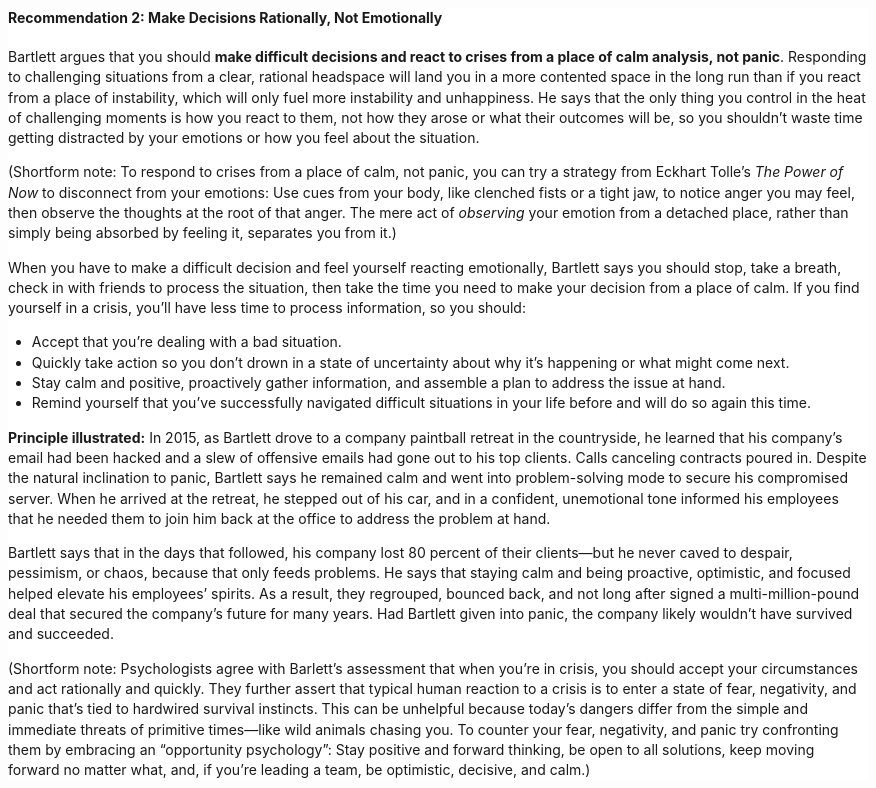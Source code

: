 #### Recommendation 2: Make Decisions Rationally, Not Emotionally

Bartlett argues that you should **make difficult decisions and react to crises from a place of calm analysis, not panic**. Responding to challenging situations from a clear, rational headspace will land you in a more contented space in the long run than if you react from a place of instability, which will only fuel more instability and unhappiness. He says that the only thing you control in the heat of challenging moments is how you react to them, not how they arose or what their outcomes will be, so you shouldn’t waste time getting distracted by your emotions or how you feel about the situation.

(Shortform note: To respond to crises from a place of calm, not panic, you can try a strategy from Eckhart Tolle’s _The Power of Now_ to disconnect from your emotions: Use cues from your body, like clenched fists or a tight jaw, to notice anger you may feel, then observe the thoughts at the root of that anger. The mere act of _observing_ your emotion from a detached place, rather than simply being absorbed by feeling it, separates you from it.)

When you have to make a difficult decision and feel yourself reacting emotionally, Bartlett says you should stop, take a breath, check in with friends to process the situation, then take the time you need to make your decision from a place of calm. If you find yourself in a crisis, you’ll have less time to process information, so you should:

  * Accept that you’re dealing with a bad situation.
  * Quickly take action so you don’t drown in a state of uncertainty about why it’s happening or what might come next. 
  * Stay calm and positive, proactively gather information, and assemble a plan to address the issue at hand. 
  * Remind yourself that you’ve successfully navigated difficult situations in your life before and will do so again this time.



**Principle illustrated:** In 2015, as Bartlett drove to a company paintball retreat in the countryside, he learned that his company’s email had been hacked and a slew of offensive emails had gone out to his top clients. Calls canceling contracts poured in. Despite the natural inclination to panic, Bartlett says he remained calm and went into problem-solving mode to secure his compromised server. When he arrived at the retreat, he stepped out of his car, and in a confident, unemotional tone informed his employees that he needed them to join him back at the office to address the problem at hand.

Bartlett says that in the days that followed, his company lost 80 percent of their clients—but he never caved to despair, pessimism, or chaos, because that only feeds problems. He says that staying calm and being proactive, optimistic, and focused helped elevate his employees’ spirits. As a result, they regrouped, bounced back, and not long after signed a multi-million-pound deal that secured the company’s future for many years. Had Bartlett given into panic, the company likely wouldn’t have survived and succeeded.

(Shortform note: Psychologists agree with Barlett’s assessment that when you’re in crisis, you should accept your circumstances and act rationally and quickly. They further assert that typical human reaction to a crisis is to enter a state of fear, negativity, and panic that’s tied to hardwired survival instincts. This can be unhelpful because today’s dangers differ from the simple and immediate threats of primitive times—like wild animals chasing you. To counter your fear, negativity, and panic try confronting them by embracing an “opportunity psychology”: Stay positive and forward thinking, be open to all solutions, keep moving forward no matter what, and, if you’re leading a team, be optimistic, decisive, and calm.)
